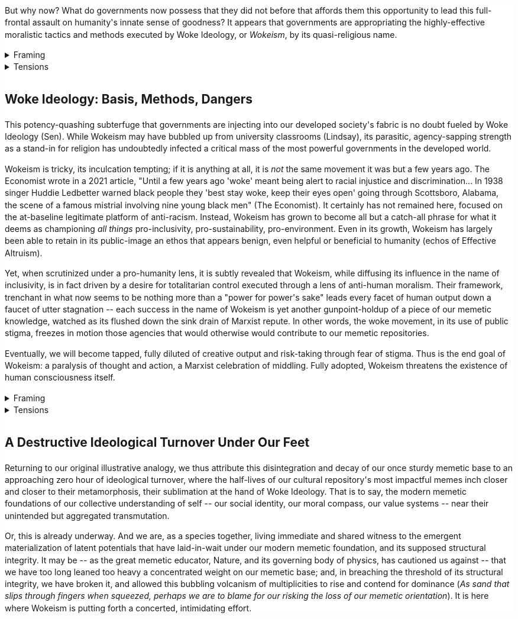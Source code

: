 But why now? What do governments now possess that they did not before that affords them this opportunity to lead this full-frontal assault on humanity's innate sense of goodness? It appears that governments are appropriating the highly-effective moralistic tactics and methods executed by Woke Ideology, or _Wokeism_, by its quasi-religious name.

<details><summary>Framing</summary></details>

<details><summary>Tensions</summary></details>

## Woke Ideology: Basis, Methods, Dangers&#x20;

This potency-quashing subterfuge that governments are injecting into our developed society's fabric is no doubt fueled by Woke Ideology (Sen). While Wokeism may have bubbled up from university classrooms (Lindsay), its parasitic, agency-sapping strength as a stand-in for religion has undoubtedly infected a critical mass of the most powerful governments in the developed world.&#x20;

Wokeism is tricky, its inculcation tempting; if it is anything at all, it is _not_ the same movement it was but a few years ago. The Economist wrote in a 2021 article, "Until a few years ago 'woke' meant being alert to racial injustice and discrimination... In 1938 singer Huddie Ledbetter warned black people they 'best stay woke, keep their eyes open' going through Scottsboro, Alabama, the scene of a famous mistrial involving nine young black men" (The Economist). It certainly has not remained here, focused on the at-baseline legitimate platform of anti-racism. Instead, Wokeism has grown to become all but a catch-all phrase for what it deems as championing _all_ _things_ pro-inclusivity, pro-sustainability, pro-environment. Even in its growth, Wokeism has largely been able to retain in its public-image an ethos that appears benign, even helpful or beneficial to humanity (echos of Effective Altruism).

Yet, when scrutinized under a pro-humanity lens, it is subtly revealed that Wokeism, while diffusing its influence in the name of inclusivity, is in fact driven by a desire for totalitarian control executed through a lens of anti-human moralism. Their framework, trenchant in what now seems to be nothing more than a "power for power's sake" leads every facet of human output down a faucet of utter stagnation -- each success in the name of Wokeism is yet another gunpoint-holdup of a piece of our memetic knowledge, watched as its flushed down the sink drain of Marxist repute. In other words, the woke movement, in its use of public stigma, freezes in motion those agencies that would otherwise would contribute to our memetic repositories.&#x20;

Eventually, we will become tapped, fully diluted of creative output and risk-taking through fear of stigma. Thus is the end goal of Wokeism: a paralysis of thought and action, a Marxist celebration of middling. Fully adopted, Wokeism threatens the existence of human consciousness itself.&#x20;

<details><summary>Framing</summary></details>

<details><summary>Tensions</summary></details>

## A Destructive Ideological Turnover Under Our Feet

Returning to our original illustrative analogy, we thus attribute this disintegration and decay of our once sturdy memetic base to an approaching zero hour of ideological turnover, where the half-lives of our cultural repository's most impactful memes inch closer and closer to their metamorphosis, their sublimation at the hand of Woke Ideology. That is to say, the modern memetic foundations of our collective understanding of self -- our social identity, our moral compass, our value systems -- near their unintended but aggregated transmutation.

Or, this is already underway. And we are, as a species together, living immediate and shared witness to the emergent materialization of latent potentials that have laid-in-wait under our modern memetic foundation, and its supposed structural integrity. It may be -- as the great memetic educator, Nature, and its governing body of physics, has cautioned us against -- that we have too long leaned too heavy a concentrated weight on our memetic base; and, in breaching the threshold of its structural integrity, we have broken it, and allowed this bubbling volcanism of multiplicities to rise and contend for dominance (_As sand that slips through fingers when squeezed, perhaps we are to blame for our risking the loss of our memetic orientation_). It is here where Wokeism is putting forth a concerted, intimidating effort.&#x20;
